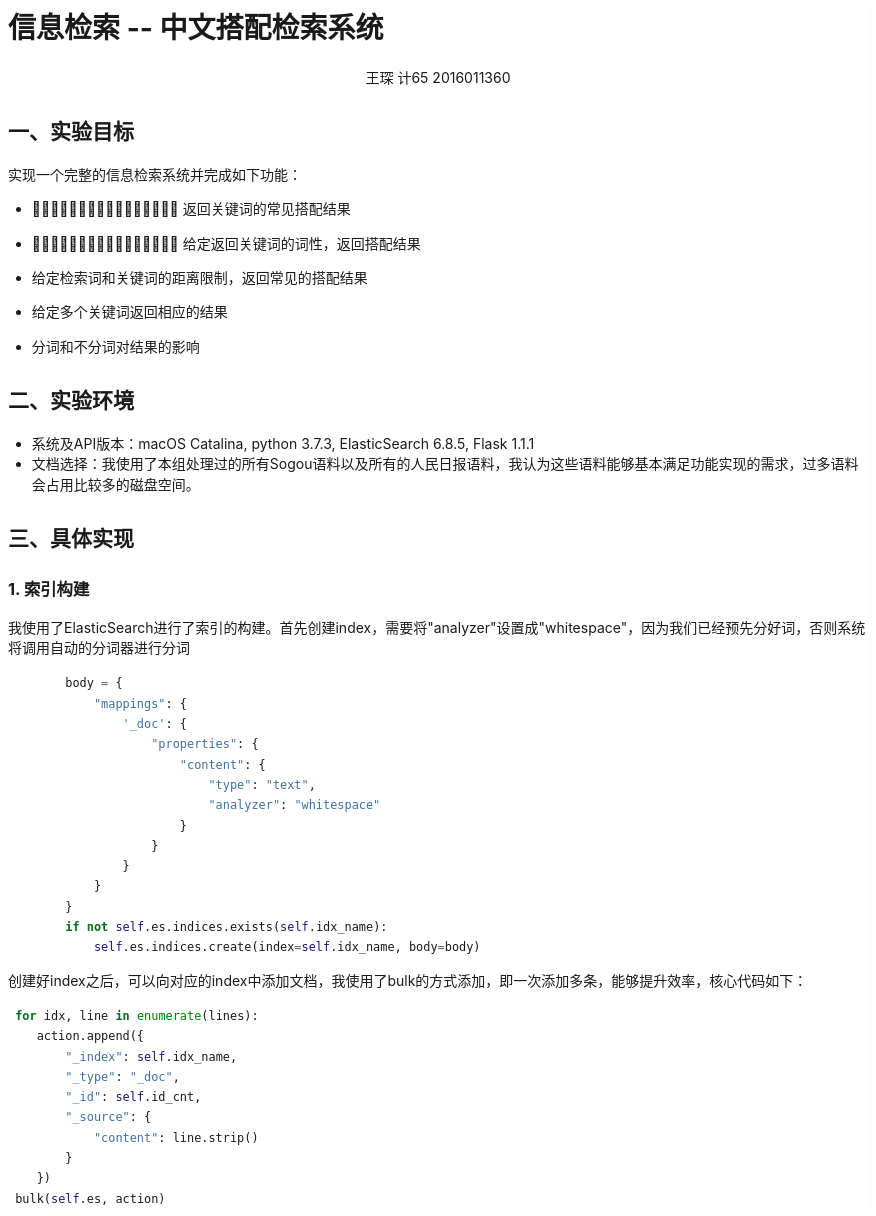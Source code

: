 # 信息检索 -- 中文搭配检索系统

<center>王琛 计65 2016011360</center>

## 一、实验目标

实现一个完整的信息检索系统并完成如下功能：

- 􏰾􏰉􏰙􏰱􏰫􏰶􏰷􏰸􏰹􏰞􏰿􏱀􏱁􏰔􏱂􏱃 返回关键词的常见搭配结果

- 􏰾􏰉􏰙􏰱􏰫􏰶􏰷􏰸􏰹􏰞􏰿􏱀􏱁􏰔􏱂􏱃 给定返回关键词的词性，返回搭配结果
- 给定检索词和关键词的距离限制，返回常见的搭配结果
- 给定多个关键词返回相应的结果
- 分词和不分词对结果的影响



## 二、实验环境

- 系统及API版本：macOS Catalina, python 3.7.3, ElasticSearch 6.8.5, Flask 1.1.1
- 文档选择：我使用了本组处理过的所有Sogou语料以及所有的人民日报语料，我认为这些语料能够基本满足功能实现的需求，过多语料会占用比较多的磁盘空间。



## 三、具体实现

### 1. 索引构建

我使用了ElasticSearch进行了索引的构建。首先创建index，需要将"analyzer"设置成"whitespace"，因为我们已经预先分好词，否则系统将调用自动的分词器进行分词

```python
        body = {
            "mappings": {
                '_doc': {
                    "properties": {
                        "content": {
                            "type": "text",
                            "analyzer": "whitespace"
                        }
                    }
                }
            }
        }
        if not self.es.indices.exists(self.idx_name):
            self.es.indices.create(index=self.idx_name, body=body)
```

创建好index之后，可以向对应的index中添加文档，我使用了bulk的方式添加，即一次添加多条，能够提升效率，核心代码如下：

```python
 for idx, line in enumerate(lines):
    action.append({
        "_index": self.idx_name,
        "_type": "_doc",
        "_id": self.id_cnt,
        "_source": {
            "content": line.strip()
        }
    })
 bulk(self.es, action)
```
